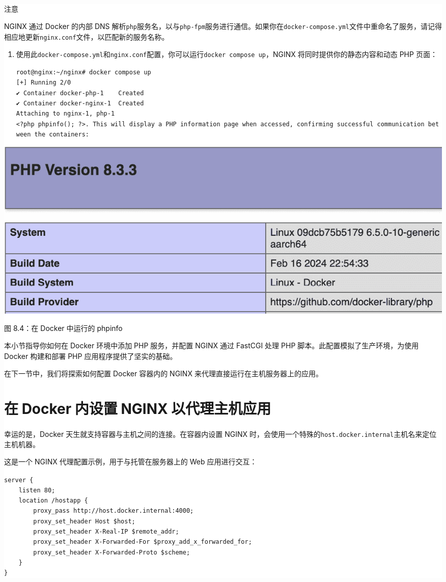 注意

NGINX 通过 Docker 的内部 DNS 解析`php`服务名，以与`php-fpm`服务进行通信。如果你在`docker-compose.yml`文件中重命名了服务，请记得相应地更新`nginx.conf`文件，以匹配新的服务名称。

1.  使用此`docker-compose.yml`和`nginx.conf`配置，你可以运行`docker compose up`，NGINX 将同时提供你的静态内容和动态 PHP 页面：

    ```
    root@nginx:~/nginx# docker compose up
    [+] Running 2/0
    ✔ Container docker-php-1    Created
    ✔ Container docker-nginx-1  Created
    Attaching to nginx-1, php-1
    <?php phpinfo(); ?>. This will display a PHP information page when accessed, confirming successful communication between the containers:
    ```

![图 8.4：在 Docker 中运行的 phpinfo](img/B21787_08_4.jpg)

图 8.4：在 Docker 中运行的 phpinfo

本小节指导你如何在 Docker 环境中添加 PHP 服务，并配置 NGINX 通过 FastCGI 处理 PHP 脚本。此配置模拟了生产环境，为使用 Docker 构建和部署 PHP 应用程序提供了坚实的基础。

在下一节中，我们将探索如何配置 Docker 容器内的 NGINX 来代理直接运行在主机服务器上的应用。

# 在 Docker 内设置 NGINX 以代理主机应用

幸运的是，Docker 天生就支持容器与主机之间的连接。在容器内设置 NGINX 时，会使用一个特殊的`host.docker.internal`主机名来定位主机机器。

这是一个 NGINX 代理配置示例，用于与托管在服务器上的 Web 应用进行交互：

```
server {
    listen 80;
    location /hostapp {
        proxy_pass http://host.docker.internal:4000;
        proxy_set_header Host $host;
        proxy_set_header X-Real-IP $remote_addr;
        proxy_set_header X-Forwarded-For $proxy_add_x_forwarded_for;
        proxy_set_header X-Forwarded-Proto $scheme;
    }
}
```
